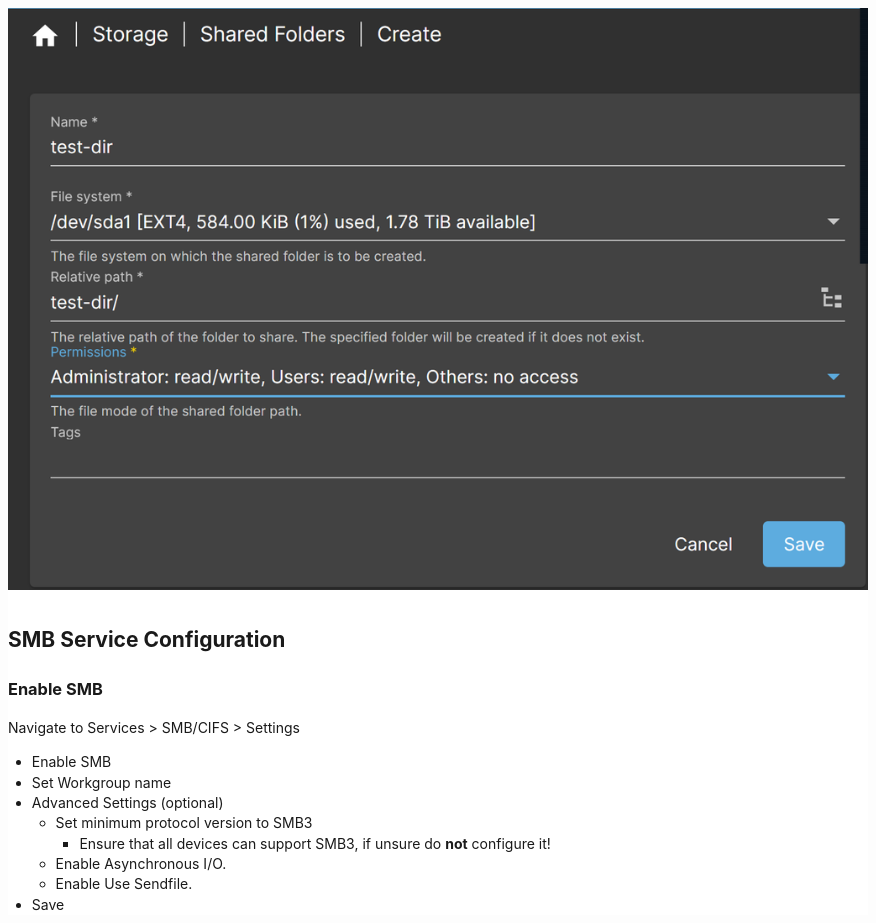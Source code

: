 ![Creating a Shared Folder](media/image-5.png)  

## SMB Service Configuration

### Enable SMB

Navigate to Services > SMB/CIFS > Settings  

- Enable SMB
- Set Workgroup name
- Advanced Settings (optional)
  - Set minimum protocol version to SMB3
    - Ensure that all devices can support SMB3, if unsure do **not** configure it!
  - Enable Asynchronous I/O.
  - Enable Use Sendfile.
- Save
